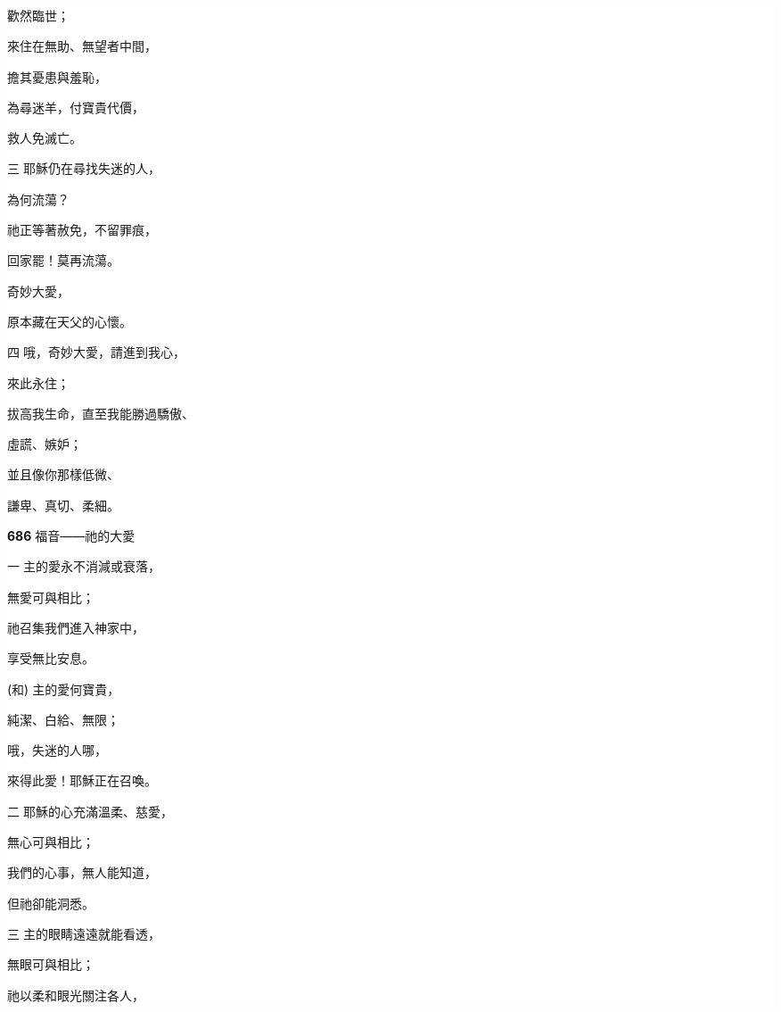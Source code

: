 歡然臨世；

來住在無助、無望者中間，

擔其憂患與羞恥，

為尋迷羊，付寶貴代價，

救人免滅亡。

三 耶穌仍在尋找失迷的人，

為何流蕩？

祂正等著赦免，不留罪痕，

回家罷！莫再流蕩。

奇妙大愛，

原本藏在天父的心懷。

四 哦，奇妙大愛，請進到我心，

來此永住；

拔高我生命，直至我能勝過驕傲、

虛謊、嫉妒；

並且像你那樣低微、

謙卑、真切、柔細。

**686** 福音――祂的大愛

一 主的愛永不消減或衰落，

無愛可與相比；

祂召集我們進入神家中，

享受無比安息。

(和) 主的愛何寶貴，

純潔、白給、無限；

哦，失迷的人哪，

來得此愛！耶穌正在召喚。

二 耶穌的心充滿溫柔、慈愛，

無心可與相比；

我們的心事，無人能知道，

但祂卻能洞悉。

三 主的眼睛遠遠就能看透，

無眼可與相比；

祂以柔和眼光關注各人，
